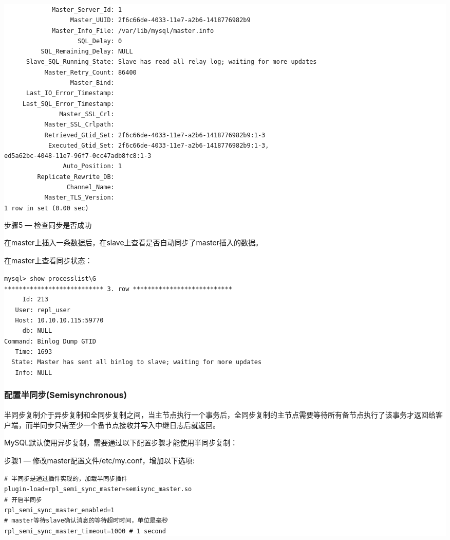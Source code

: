                  Master_Server_Id: 1
                      Master_UUID: 2f6c66de-4033-11e7-a2b6-1418776982b9
                 Master_Info_File: /var/lib/mysql/master.info
                        SQL_Delay: 0
              SQL_Remaining_Delay: NULL
          Slave_SQL_Running_State: Slave has read all relay log; waiting for more updates
               Master_Retry_Count: 86400
                      Master_Bind: 
          Last_IO_Error_Timestamp: 
         Last_SQL_Error_Timestamp: 
                   Master_SSL_Crl: 
               Master_SSL_Crlpath: 
               Retrieved_Gtid_Set: 2f6c66de-4033-11e7-a2b6-1418776982b9:1-3
                Executed_Gtid_Set: 2f6c66de-4033-11e7-a2b6-1418776982b9:1-3,
    ed5a62bc-4048-11e7-96f7-0cc47adb8fc8:1-3
                    Auto_Position: 1
             Replicate_Rewrite_DB: 
                     Channel_Name: 
               Master_TLS_Version: 
    1 row in set (0.00 sec)

步骤5 — 检查同步是否成功

在master上插入一条数据后，在slave上查看是否自动同步了master插入的数据。

在master上查看同步状态：

    mysql> show processlist\G
    *************************** 3. row ***************************
         Id: 213
       User: repl_user
       Host: 10.10.10.115:59770
         db: NULL
    Command: Binlog Dump GTID
       Time: 1693
      State: Master has sent all binlog to slave; waiting for more updates
       Info: NULL

### 配置半同步(Semisynchronous)

半同步复制介于异步复制和全同步复制之间，当主节点执行一个事务后，全同步复制的主节点需要等待所有备节点执行了该事务才返回给客户端，而半同步只需至少一个备节点接收并写入中继日志后就返回。

MySQL默认使用异步复制，需要通过以下配置步骤才能使用半同步复制：

步骤1 — 修改master配置文件/etc/my.conf，增加以下选项:

    # 半同步是通过插件实现的，加载半同步插件
    plugin-load=rpl_semi_sync_master=semisync_master.so
    # 开启半同步
    rpl_semi_sync_master_enabled=1
    # master等待slave确认消息的等待超时时间，单位是毫秒
    rpl_semi_sync_master_timeout=1000 # 1 second
